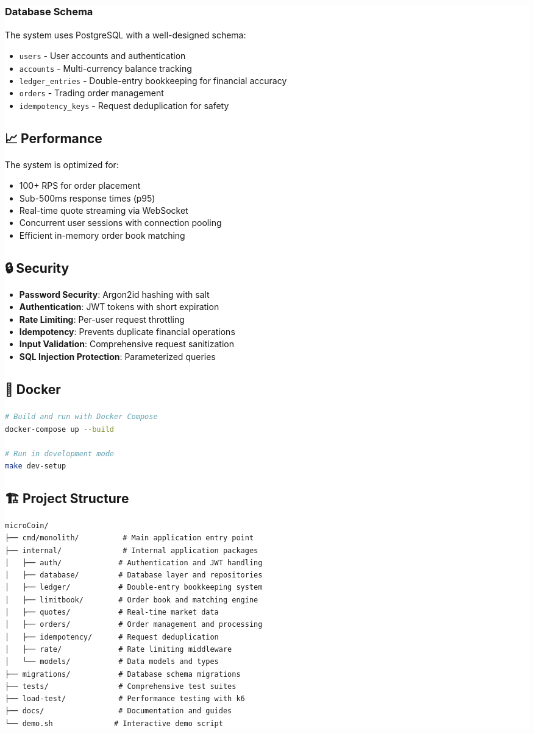 ### Database Schema
The system uses PostgreSQL with a well-designed schema:
- `users` - User accounts and authentication
- `accounts` - Multi-currency balance tracking
- `ledger_entries` - Double-entry bookkeeping for financial accuracy
- `orders` - Trading order management
- `idempotency_keys` - Request deduplication for safety

## 📈 Performance

The system is optimized for:
- 100+ RPS for order placement
- Sub-500ms response times (p95)
- Real-time quote streaming via WebSocket
- Concurrent user sessions with connection pooling
- Efficient in-memory order book matching

## 🔒 Security

- **Password Security**: Argon2id hashing with salt
- **Authentication**: JWT tokens with short expiration
- **Rate Limiting**: Per-user request throttling
- **Idempotency**: Prevents duplicate financial operations
- **Input Validation**: Comprehensive request sanitization
- **SQL Injection Protection**: Parameterized queries

## 🐳 Docker

```bash
# Build and run with Docker Compose
docker-compose up --build

# Run in development mode
make dev-setup
```

## 🏗️ Project Structure

```
microCoin/
├── cmd/monolith/          # Main application entry point
├── internal/              # Internal application packages
│   ├── auth/             # Authentication and JWT handling
│   ├── database/         # Database layer and repositories
│   ├── ledger/           # Double-entry bookkeeping system
│   ├── limitbook/        # Order book and matching engine
│   ├── quotes/           # Real-time market data
│   ├── orders/           # Order management and processing
│   ├── idempotency/      # Request deduplication
│   ├── rate/             # Rate limiting middleware
│   └── models/           # Data models and types
├── migrations/           # Database schema migrations
├── tests/                # Comprehensive test suites
├── load-test/            # Performance testing with k6
├── docs/                 # Documentation and guides
└── demo.sh              # Interactive demo script
```
